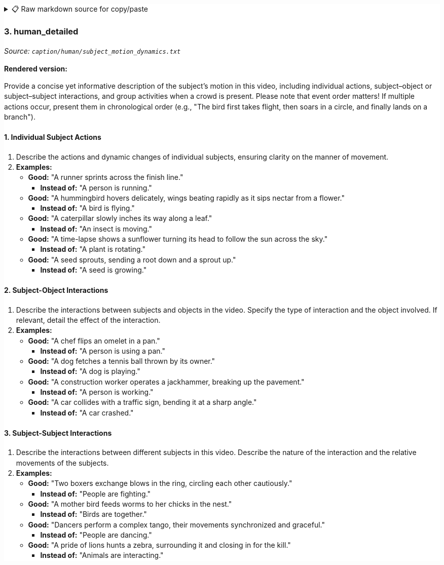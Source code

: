 <details><summary>📋 Raw markdown source for copy/paste</summary></details>

### 3. human_detailed

*Source: `caption/human/subject_motion_dynamics.txt`*

**Rendered version:**

Provide a concise yet informative description of the subject’s motion in this video, including individual actions, subject–object or subject–subject interactions, and group activities when a crowd is present. Please note that event order matters! If multiple actions occur, present them in chronological order (e.g., "The bird first takes flight, then soars in a circle, and finally lands on a branch").

#### 1. Individual Subject Actions  
1. Describe the actions and dynamic changes of individual subjects, ensuring clarity on the manner of movement.
2. **Examples:**  
   - **Good:** "A runner sprints across the finish line."  
     - **Instead of:** "A person is running."  
   - **Good:** "A hummingbird hovers delicately, wings beating rapidly as it sips nectar from a flower."  
     - **Instead of:** "A bird is flying."  
   - **Good:** "A caterpillar slowly inches its way along a leaf."  
     - **Instead of:** "An insect is moving."  
   - **Good:** "A time-lapse shows a sunflower turning its head to follow the sun across the sky."  
     - **Instead of:** "A plant is rotating."  
   - **Good:** "A seed sprouts, sending a root down and a sprout up."  
     - **Instead of:** "A seed is growing."  

#### 2. Subject-Object Interactions
1. Describe the interactions between subjects and objects in the video. Specify the type of interaction and the object involved. If relevant, detail the effect of the interaction.  
2. **Examples:**  
   - **Good:** "A chef flips an omelet in a pan."  
     - **Instead of:** "A person is using a pan."  
   - **Good:** "A dog fetches a tennis ball thrown by its owner."  
     - **Instead of:** "A dog is playing."  
   - **Good:** "A construction worker operates a jackhammer, breaking up the pavement."  
     - **Instead of:** "A person is working."  
   - **Good:** "A car collides with a traffic sign, bending it at a sharp angle."  
     - **Instead of:** "A car crashed."  

#### 3. Subject-Subject Interactions
1. Describe the interactions between different subjects in this video. Describe the nature of the interaction and the relative movements of the subjects.  
2. **Examples:**  
   - **Good:** "Two boxers exchange blows in the ring, circling each other cautiously."  
     - **Instead of:** "People are fighting."  
   - **Good:** "A mother bird feeds worms to her chicks in the nest."  
     - **Instead of:** "Birds are together."  
   - **Good:** "Dancers perform a complex tango, their movements synchronized and graceful."  
     - **Instead of:** "People are dancing."  
   - **Good:** "A pride of lions hunts a zebra, surrounding it and closing in for the kill."  
     - **Instead of:** "Animals are interacting."  
